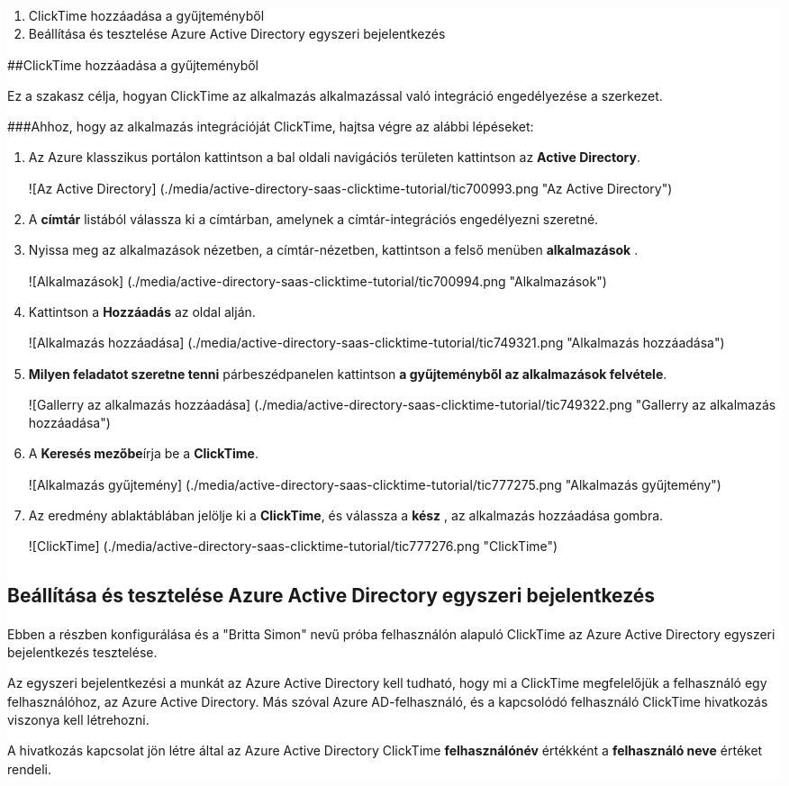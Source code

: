 1. ClickTime hozzáadása a gyűjteményből
2. Beállítása és tesztelése Azure Active Directory egyszeri bejelentkezés

##<a name="adding-clicktime-from-the-gallery"></a>ClickTime hozzáadása a gyűjteményből

Ez a szakasz célja, hogyan ClickTime az alkalmazás alkalmazással való integráció engedélyezése a szerkezet.

###<a name="to-enable-the-application-integration-for-clicktime-perform-the-following-steps"></a>Ahhoz, hogy az alkalmazás integrációját ClickTime, hajtsa végre az alábbi lépéseket:

1.  Az Azure klasszikus portálon kattintson a bal oldali navigációs területen kattintson az **Active Directory**.

    ![Az Active Directory] (./media/active-directory-saas-clicktime-tutorial/tic700993.png "Az Active Directory")

2.  A **címtár** listából válassza ki a címtárban, amelynek a címtár-integrációs engedélyezni szeretné.

3.  Nyissa meg az alkalmazások nézetben, a címtár-nézetben, kattintson a felső menüben **alkalmazások** .

    ![Alkalmazások] (./media/active-directory-saas-clicktime-tutorial/tic700994.png "Alkalmazások")

4.  Kattintson a **Hozzáadás** az oldal alján.

    ![Alkalmazás hozzáadása] (./media/active-directory-saas-clicktime-tutorial/tic749321.png "Alkalmazás hozzáadása")

5.  **Milyen feladatot szeretne tenni** párbeszédpanelen kattintson **a gyűjteményből az alkalmazások felvétele**.

    ![Gallerry az alkalmazás hozzáadása] (./media/active-directory-saas-clicktime-tutorial/tic749322.png "Gallerry az alkalmazás hozzáadása")

6.  A **Keresés mezőbe**írja be a **ClickTime**.

    ![Alkalmazás gyűjtemény] (./media/active-directory-saas-clicktime-tutorial/tic777275.png "Alkalmazás gyűjtemény")

7.  Az eredmény ablaktáblában jelölje ki a **ClickTime**, és válassza a **kész** , az alkalmazás hozzáadása gombra.

    ![ClickTime] (./media/active-directory-saas-clicktime-tutorial/tic777276.png "ClickTime")

##  <a name="configuring-and-testing-azure-ad-single-sign-on"></a>Beállítása és tesztelése Azure Active Directory egyszeri bejelentkezés
Ebben a részben konfigurálása és a "Britta Simon" nevű próba felhasználón alapuló ClickTime az Azure Active Directory egyszeri bejelentkezés tesztelése.

Az egyszeri bejelentkezési a munkát az Azure Active Directory kell tudható, hogy mi a ClickTime megfelelőjük a felhasználó egy felhasználóhoz, az Azure Active Directory. Más szóval Azure AD-felhasználó, és a kapcsolódó felhasználó ClickTime hivatkozás viszonya kell létrehozni.

A hivatkozás kapcsolat jön létre által az Azure Active Directory ClickTime **felhasználónév** értékként a **felhasználó neve** értéket rendeli.


[200]: ./media/active-directory-saas-clicktime-tutorial/tutorial_general_200.png
[201]: ./media/active-directory-saas-clicktime-tutorial/tutorial_general_201.png
[203]: ./media/active-directory-saas-clicktime-tutorial/tutorial_general_203.png
[205]: ./media/active-directory-saas-clicktime-tutorial/tutorial_general_205.png
